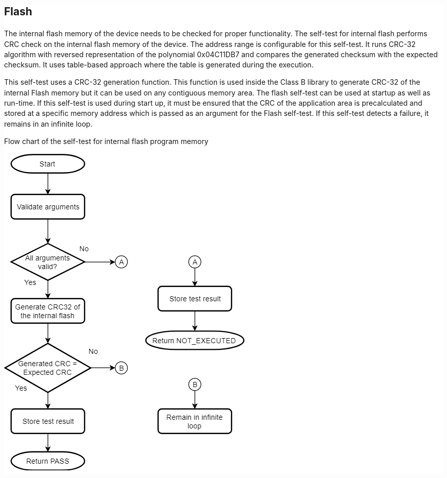 
## Flash

The internal flash memory of the device needs to be checked for proper functionality.
The self-test for internal flash performs CRC check on the internal flash memory of the device.
The address range is configurable for this self-test. It runs CRC-32 algorithm with
reversed representation of the polynomial 0x04C11DB7 and compares the generated checksum
with the expected checksum. It uses table-based approach where the table is generated during the execution.

This self-test uses a CRC-32 generation function. This function is used inside the Class B library to generate
CRC-32 of the internal Flash memory but it can be used on any contiguous memory area.
The flash self-test can be used at startup as well as run-time. If this self-test is used during start up,
it must be ensured that the CRC of the application area is precalculated and stored at a specific memory
address which is passed as an argument for the Flash self-test. If this self-test detects a failure,
it remains in an infinite loop.

Flow chart of the self-test for internal flash program memory

![](./images/DD_FLASH.png)
